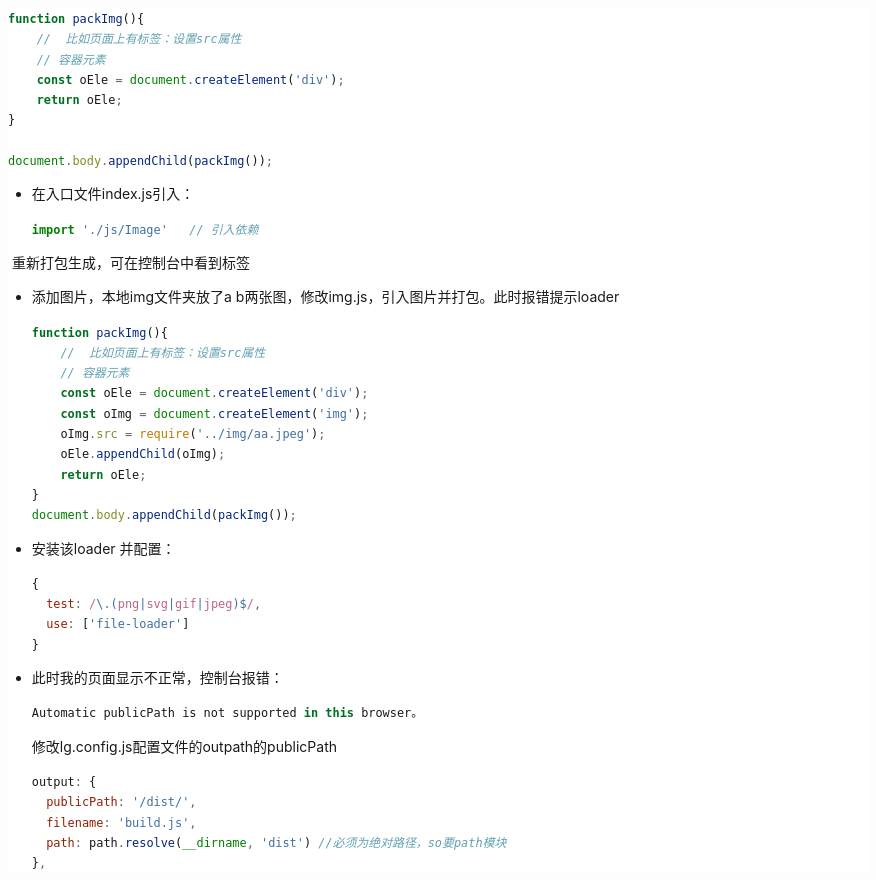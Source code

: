   ```js
  function packImg(){
      //  比如页面上有标签：设置src属性
      // 容器元素
      const oEle = document.createElement('div');
      return oEle;
  }
  
  document.body.appendChild(packImg());
  ```

- 在入口文件index.js引入：

  ```js
  import './js/Image'   // 引入依赖
  ```

​			重新打包生成，可在控制台中看到标签

- 添加图片，本地img文件夹放了a b两张图，修改img.js，引入图片并打包。此时报错提示loader

  ```js
  function packImg(){
      //  比如页面上有标签：设置src属性
      // 容器元素
      const oEle = document.createElement('div');
      const oImg = document.createElement('img');
      oImg.src = require('../img/aa.jpeg');
      oEle.appendChild(oImg); 
      return oEle;
  }
  document.body.appendChild(packImg());
  ```

- 安装该loader 并配置：

  ```js
  {
    test: /\.(png|svg|gif|jpeg)$/,
    use: ['file-loader']
  }
  ```

- 此时我的页面显示不正常，控制台报错：

  ```js
  Automatic publicPath is not supported in this browser。
  ```

  修改lg.config.js配置文件的outpath的publicPath

  ```js
  output: {
    publicPath: '/dist/',  
    filename: 'build.js',
    path: path.resolve(__dirname, 'dist') //必须为绝对路径，so要path模块
  },
  ```
